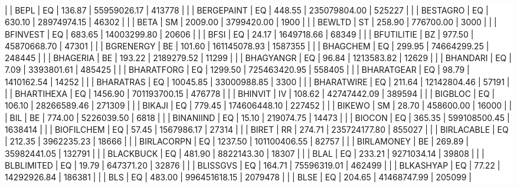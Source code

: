 |  | BEPL | EQ | 136.87 | 55959026.17 | 413778 |
|  | BERGEPAINT | EQ | 448.55 | 235079804.00 | 525227 |
|  | BESTAGRO | EQ | 630.10 | 28974974.15 | 46302 |
|  | BETA | SM | 2009.00 | 3799420.00 | 1900 |
|  | BEWLTD | ST | 258.90 | 776700.00 | 3000 |
|  | BFINVEST | EQ | 683.65 | 14003299.80 | 20606 |
|  | BFSI | EQ | 24.17 | 1649718.66 | 68349 |
|  | BFUTILITIE | BZ | 977.50 | 45870668.70 | 47301 |
|  | BGRENERGY | BE | 101.60 | 161145078.93 | 1587355 |
|  | BHAGCHEM | EQ | 299.95 | 74664299.25 | 248445 |
|  | BHAGERIA | BE | 193.22 | 2189279.52 | 11299 |
|  | BHAGYANGR | EQ | 96.84 | 1213583.82 | 12629 |
|  | BHANDARI | EQ | 7.09 | 3393801.61 | 485425 |
|  | BHARATFORG | EQ | 1299.50 | 725463420.95 | 558405 |
|  | BHARATGEAR | EQ | 98.79 | 1410162.54 | 14252 |
|  | BHARATRAS | EQ | 10045.85 | 33000988.85 | 3300 |
|  | BHARATWIRE | EQ | 211.64 | 12142804.46 | 57191 |
|  | BHARTIHEXA | EQ | 1456.90 | 701193700.15 | 476778 |
|  | BHINVIT | IV | 108.62 | 42747442.09 | 389594 |
|  | BIGBLOC | EQ | 106.10 | 28266589.46 | 271309 |
|  | BIKAJI | EQ | 779.45 | 174606448.10 | 227452 |
|  | BIKEWO | SM | 28.70 | 458600.00 | 16000 |
|  | BIL | BE | 774.00 | 5226039.50 | 6818 |
|  | BINANIIND | EQ | 15.10 | 219074.75 | 14473 |
|  | BIOCON | EQ | 365.35 | 599108500.45 | 1638414 |
|  | BIOFILCHEM | EQ | 57.45 | 1567986.17 | 27314 |
|  | BIRET | RR | 274.71 | 235724177.80 | 855027 |
|  | BIRLACABLE | EQ | 212.35 | 3962235.23 | 18666 |
|  | BIRLACORPN | EQ | 1237.50 | 101100406.55 | 82757 |
|  | BIRLAMONEY | BE | 269.89 | 35982441.05 | 132791 |
|  | BLACKBUCK | EQ | 481.90 | 8822143.30 | 18307 |
|  | BLAL | EQ | 233.21 | 9271034.14 | 39808 |
|  | BLBLIMITED | EQ | 19.79 | 647371.20 | 32876 |
|  | BLISSGVS | EQ | 164.71 | 75596319.01 | 462499 |
|  | BLKASHYAP | EQ | 77.22 | 14292926.84 | 186381 |
|  | BLS | EQ | 483.00 | 996451618.15 | 2079478 |
|  | BLSE | EQ | 204.65 | 41468747.99 | 205099 |